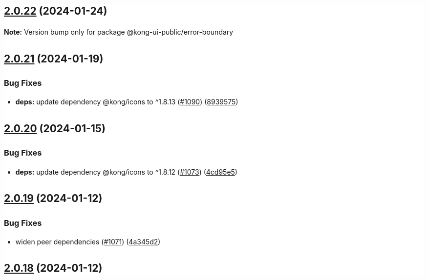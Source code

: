



## [2.0.22](https://github.com/Kong/public-ui-components/compare/@kong-ui-public/error-boundary@2.0.21...@kong-ui-public/error-boundary@2.0.22) (2024-01-24)

**Note:** Version bump only for package @kong-ui-public/error-boundary





## [2.0.21](https://github.com/Kong/public-ui-components/compare/@kong-ui-public/error-boundary@2.0.20...@kong-ui-public/error-boundary@2.0.21) (2024-01-19)


### Bug Fixes

* **deps:** update dependency @kong/icons to ^1.8.13 ([#1090](https://github.com/Kong/public-ui-components/issues/1090)) ([8939575](https://github.com/Kong/public-ui-components/commit/8939575e252049d7af455a1d343afb9e85632f1b))





## [2.0.20](https://github.com/Kong/public-ui-components/compare/@kong-ui-public/error-boundary@2.0.19...@kong-ui-public/error-boundary@2.0.20) (2024-01-15)


### Bug Fixes

* **deps:** update dependency @kong/icons to ^1.8.12 ([#1073](https://github.com/Kong/public-ui-components/issues/1073)) ([4cd95e5](https://github.com/Kong/public-ui-components/commit/4cd95e51ada9c8614648e81e9bdf2471b789ca65))





## [2.0.19](https://github.com/Kong/public-ui-components/compare/@kong-ui-public/error-boundary@2.0.18...@kong-ui-public/error-boundary@2.0.19) (2024-01-12)


### Bug Fixes

* widen peer dependencies ([#1071](https://github.com/Kong/public-ui-components/issues/1071)) ([4a345d2](https://github.com/Kong/public-ui-components/commit/4a345d28f53d9248846a9ffc4ed1011d6ff8616f))





## [2.0.18](https://github.com/Kong/public-ui-components/compare/@kong-ui-public/error-boundary@2.0.17...@kong-ui-public/error-boundary@2.0.18) (2024-01-12)
